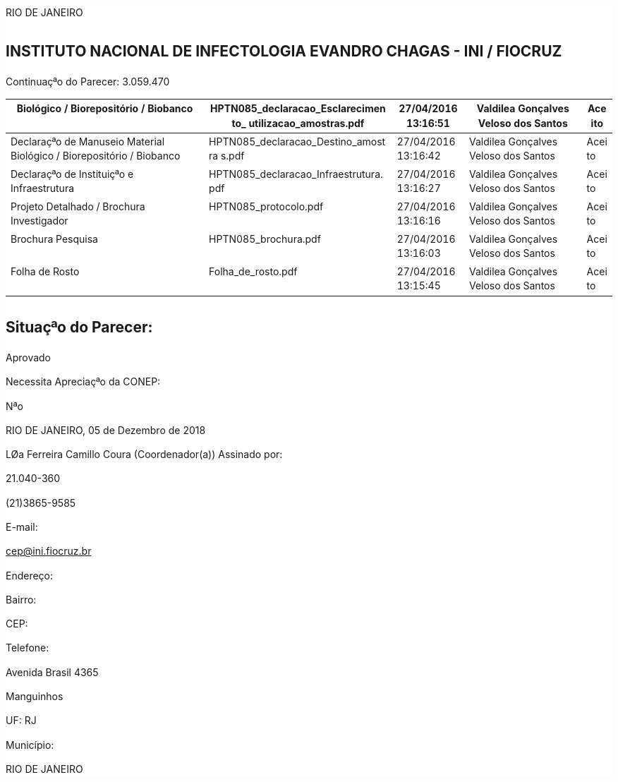 RIO DE JANEIRO

## INSTITUTO NACIONAL DE INFECTOLOGIA EVANDRO CHAGAS - INI / FIOCRUZ



Continuaçªo do Parecer: 3.059.470

| Biológico / Biorepositório / Biobanco                                 | HPTN085_declaracao_Esclarecimento_ utilizacao_amostras.pdf   | 27/04/2016 13:16:51   | Valdilea Gonçalves Veloso dos Santos   | Aceito   |
|-----------------------------------------------------------------------|--------------------------------------------------------------|-----------------------|----------------------------------------|----------|
| Declaraçªo de Manuseio Material Biológico / Biorepositório / Biobanco | HPTN085_declaracao_Destino_amostra s.pdf                     | 27/04/2016 13:16:42   | Valdilea Gonçalves Veloso dos Santos   | Aceito   |
| Declaraçªo de Instituiçªo e Infraestrutura                            | HPTN085_declaracao_Infraestrutura.pdf                        | 27/04/2016 13:16:27   | Valdilea Gonçalves Veloso dos Santos   | Aceito   |
| Projeto Detalhado / Brochura Investigador                             | HPTN085_protocolo.pdf                                        | 27/04/2016 13:16:16   | Valdilea Gonçalves Veloso dos Santos   | Aceito   |
| Brochura Pesquisa                                                     | HPTN085_brochura.pdf                                         | 27/04/2016 13:16:03   | Valdilea Gonçalves Veloso dos Santos   | Aceito   |
| Folha de Rosto                                                        | Folha_de_rosto.pdf                                           | 27/04/2016 13:15:45   | Valdilea Gonçalves Veloso dos Santos   | Aceito   |

## Situaçªo do Parecer:

Aprovado

Necessita Apreciaçªo da CONEP:

Nªo

RIO DE JANEIRO, 05 de Dezembro de 2018

LØa Ferreira Camillo Coura (Coordenador(a)) Assinado por:

21.040-360

(21)3865-9585

E-mail:

cep@ini.fiocruz.br

Endereço:

Bairro:

CEP:

Telefone:

Avenida Brasil 4365

Manguinhos

UF: RJ

Município:

RIO DE JANEIRO